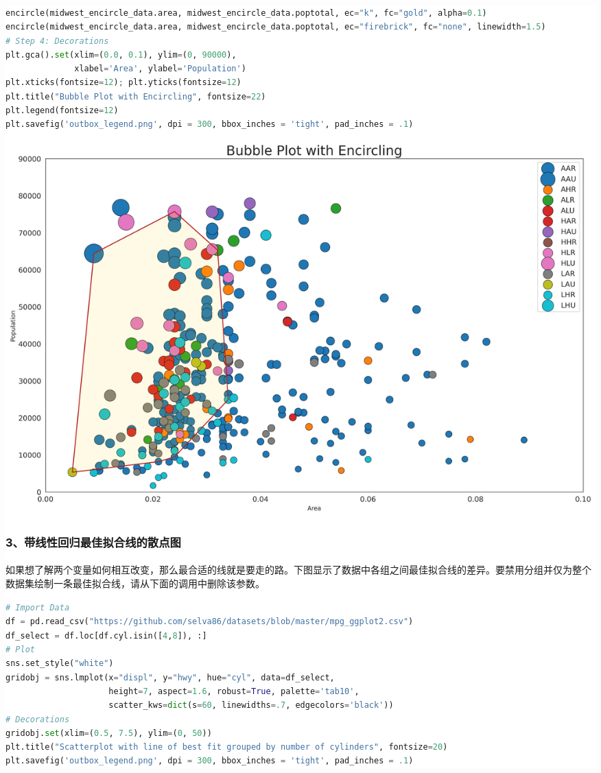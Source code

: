 ```python
encircle(midwest_encircle_data.area, midwest_encircle_data.poptotal, ec="k", fc="gold", alpha=0.1)
encircle(midwest_encircle_data.area, midwest_encircle_data.poptotal, ec="firebrick", fc="none", linewidth=1.5)
# Step 4: Decorations
plt.gca().set(xlim=(0.0, 0.1), ylim=(0, 90000),
              xlabel='Area', ylabel='Population')
plt.xticks(fontsize=12); plt.yticks(fontsize=12)
plt.title("Bubble Plot with Encircling", fontsize=22)
plt.legend(fontsize=12)    
plt.savefig('outbox_legend.png', dpi = 300, bbox_inches = 'tight', pad_inches = .1)
```
![outbox_legend.png](./img/1604564882324-19b3d997-094a-43f9-a3a5-a930f415818b.png)
<a name="b1956800"></a>
### 3、带线性回归最佳拟合线的散点图
如果想了解两个变量如何相互改变，那么最合适的线就是要走的路。下图显示了数据中各组之间最佳拟合线的差异。要禁用分组并仅为整个数据集绘制一条最佳拟合线，请从下面的调用中删除该参数。
```python
# Import Data
df = pd.read_csv("https://github.com/selva86/datasets/blob/master/mpg_ggplot2.csv")
df_select = df.loc[df.cyl.isin([4,8]), :]
# Plot
sns.set_style("white")
gridobj = sns.lmplot(x="displ", y="hwy", hue="cyl", data=df_select, 
                     height=7, aspect=1.6, robust=True, palette='tab10', 
                     scatter_kws=dict(s=60, linewidths=.7, edgecolors='black'))
# Decorations
gridobj.set(xlim=(0.5, 7.5), ylim=(0, 50))
plt.title("Scatterplot with line of best fit grouped by number of cylinders", fontsize=20)
plt.savefig('outbox_legend.png', dpi = 300, bbox_inches = 'tight', pad_inches = .1)
```